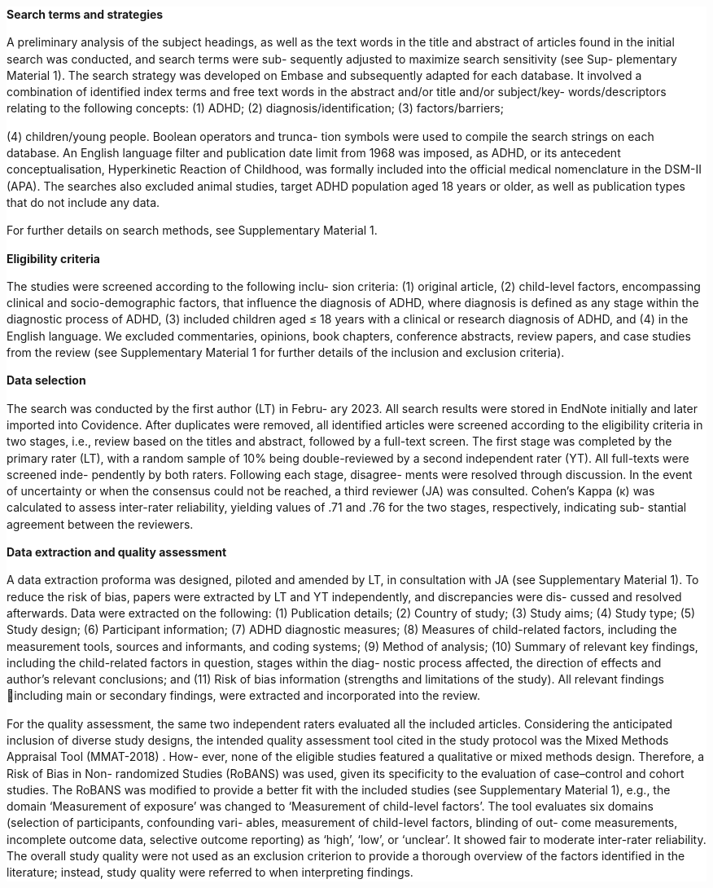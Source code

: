 **Search terms and strategies**

A preliminary analysis of the subject headings, as well as the text words in the title and abstract of articles found in the initial search was conducted, and search terms were sub- sequently adjusted to maximize search sensitivity (see Sup- plementary Material 1). The search strategy was developed on Embase and subsequently adapted for each database. It involved a combination of identified index terms and free text words in the abstract and/or title and/or subject/key- words/descriptors relating to the following concepts: (1) ADHD; (2) diagnosis/identification; (3) factors/barriers;

(4) children/young people. Boolean operators and trunca- tion symbols were used to compile the search strings on each database. An English language filter and publication date limit from 1968 was imposed, as ADHD, or its antecedent conceptualisation, Hyperkinetic Reaction of Childhood, was formally included into the official medical nomenclature in the DSM-II (APA). The searches also excluded animal studies, target ADHD population aged 18 years or older, as well as publication types that do not include any data.

For further details on search methods, see Supplementary Material 1.

**Eligibility criteria**

The studies were screened according to the following inclu- sion criteria: (1) original article, (2) child-level factors, encompassing clinical and socio-demographic factors, that influence the diagnosis of ADHD, where diagnosis is defined as any stage within the diagnostic process of ADHD, (3) included children aged ≤ 18 years with a clinical or research diagnosis of ADHD, and (4) in the English language. We excluded commentaries, opinions, book chapters, conference abstracts, review papers, and case studies from the review (see Supplementary Material 1 for further details of the inclusion and exclusion criteria).

**Data selection**

The search was conducted by the first author (LT) in Febru- ary 2023. All search results were stored in EndNote initially and later imported into Covidence. After duplicates were removed, all identified articles were screened according to the eligibility criteria in two stages, i.e., review based on the titles and abstract, followed by a full-text screen. The first stage was completed by the primary rater (LT), with a random sample of 10% being double-reviewed by a second independent rater (YT). All full-texts were screened inde- pendently by both raters. Following each stage, disagree- ments were resolved through discussion. In the event of uncertainty or when the consensus could not be reached, a third reviewer (JA) was consulted. Cohen’s Kappa (κ) was calculated to assess inter-rater reliability, yielding values of .71 and .76 for the two stages, respectively, indicating sub- stantial agreement between the reviewers.

**Data extraction and quality assessment**

A data extraction proforma was designed, piloted and amended by LT, in consultation with JA (see Supplementary Material 1). To reduce the risk of bias, papers were extracted by LT and YT independently, and discrepancies were dis- cussed and resolved afterwards. Data were extracted on the following: (1) Publication details; (2) Country of study; (3) Study aims; (4) Study type; (5) Study design; (6) Participant information; (7) ADHD diagnostic measures; (8) Measures of child-related factors, including the measurement tools, sources and informants, and coding systems; (9) Method of analysis; (10) Summary of relevant key findings, including the child-related factors in question, stages within the diag- nostic process affected, the direction of effects and author’s relevant conclusions; and (11) Risk of bias information (strengths and limitations of the study). All relevant findings including main or secondary findings, were extracted and incorporated into the review.

For the quality assessment, the same two independent raters evaluated all the included articles. Considering the anticipated inclusion of diverse study designs, the intended quality assessment tool cited in the study protocol was the Mixed Methods Appraisal Tool (MMAT-2018) . How- ever, none of the eligible studies featured a qualitative or mixed methods design. Therefore, a Risk of Bias in Non- randomized Studies (RoBANS) was used, given its specificity to the evaluation of case–control and cohort studies. The RoBANS was modified to provide a better fit with the included studies (see Supplementary Material 1), e.g., the domain ‘Measurement of exposure’ was changed to ‘Measurement of child-level factors’. The tool evaluates six domains (selection of participants, confounding vari- ables, measurement of child-level factors, blinding of out- come measurements, incomplete outcome data, selective outcome reporting) as ‘high’, ‘low’, or ‘unclear’. It showed fair to moderate inter-rater reliability. The overall study quality were not used as an exclusion criterion to provide a thorough overview of the factors identified in the literature; instead, study quality were referred to when interpreting findings.
